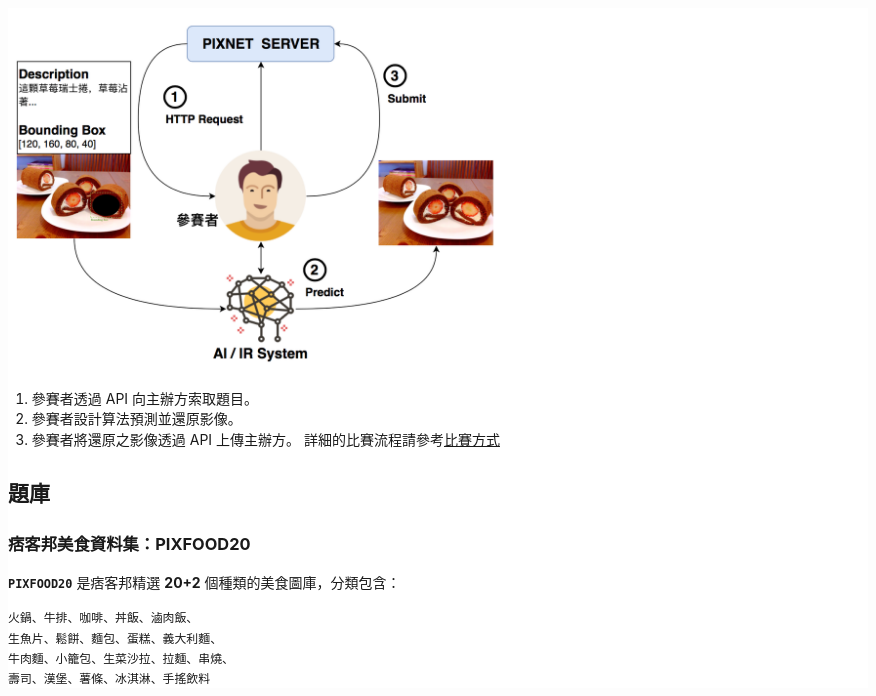 <img src="./static/battle-flow.png" width="500" align="middle">

1. 參賽者透過 API 向主辦方索取題目。
2. 參賽者設計算法預測並還原影像。
3. 參賽者將還原之影像透過 API 上傳主辦方。
詳細的比賽流程請參考[比賽方式](#how-to-battle)

## 題庫


### 痞客邦美食資料集：PIXFOOD20

**`PIXFOOD20`** 是痞客邦精選 **20+2** 個種類的美食圖庫，分類包含：

```
火鍋、牛排、咖啡、丼飯、滷肉飯、
生魚片、鬆餅、麵包、蛋糕、義大利麵、
牛肉麵、小籠包、生菜沙拉、拉麵、串燒、
壽司、漢堡、薯條、冰淇淋、手搖飲料
```
